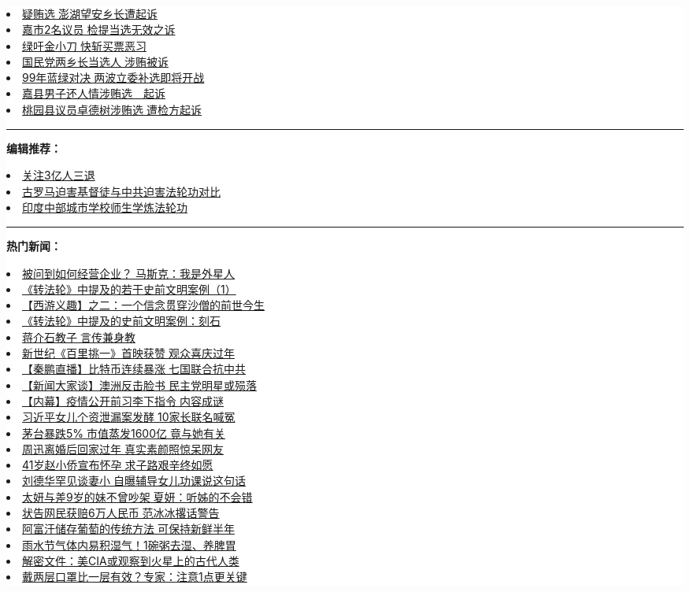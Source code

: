 <li><a href="https://github.com/sfhwyy3978/djy/blob/master/gb/9/12/30/n2770645.md#1">疑贿选 澎湖望安乡长遭起诉</a></li>
<li><a href="https://github.com/sfhwyy3978/djy/blob/master/gb/9/12/30/n2770979.md#1">嘉市2名议员 检提当选无效之诉</a></li>
<li><a href="https://github.com/sfhwyy3978/djy/blob/master/gb/10/1/1/n2772465.md#1">绿吁金小刀 快斩买票恶习</a></li>
<li><a href="https://github.com/sfhwyy3978/djy/blob/master/gb/10/1/1/n2772466.md#1">国民党两乡长当选人 涉贿被诉</a></li>
<li><a href="https://github.com/sfhwyy3978/djy/blob/master/gb/10/1/2/n2774180.md#1">99年蓝绿对决 两波立委补选即将开战</a></li>
<li><a href="https://github.com/sfhwyy3978/djy/blob/master/gb/10/1/4/n2775563.md#1">嘉县男子还人情涉贿选　起诉</a></li>
<li><a href="https://github.com/sfhwyy3978/djy/blob/master/gb/10/1/4/n2775730.md#1">桃园县议员卓德树涉贿选  遭检方起诉</a></li>
<hr>


<strong>编辑推荐：</strong>
<li><a href="https://github.com/sfhwyy3978/djy/blob/master/gb/18/5/10/n10381511.md?dfh#1" target="_blank">关注3亿人三退</a></li><li><a href="https://github.com/tsiac2612/djy/blob/master/gb/19/1/29/n11010938.md#1" target="_blank">古罗马迫害基督徒与中共迫害法轮功对比</a></li><li><a href="https://github.com/tsiac2612/djy/blob/master/gb/19/8/27/n11480776.md#1" target="_blank">印度中部城市学校师生学炼法轮功</a></li>
<hr>

<strong>热门新闻：</strong>
<li><a href="https://github.com/sfhwyy3978/djy/blob/master/gb/21/2/16/n12755606.md#1">被问到如何经营企业？ 马斯克：我是外星人</a></li>
<li><a href="https://github.com/sfhwyy3978/djy/blob/master/gb/21/2/16/n12756200.md#1">《转法轮》中提及的若干史前文明案例（1）</a></li>
<li><a href="https://github.com/sfhwyy3978/djy/blob/master/gb/18/3/8/n10200680.md#1">【西游义趣】之二：一个信念贯穿沙僧的前世今生</a></li>
<li><a href="https://github.com/sfhwyy3978/djy/blob/master/gb/21/2/17/n12758577.md#1">《转法轮》中提及的史前文明案例：刻石</a></li>
<li><a href="https://github.com/sfhwyy3978/djy/blob/master/gb/21/1/21/n12703581.md#1">蒋介石教子 言传兼身教</a></li>
<li><a href="https://github.com/sfhwyy3978/djy/blob/master/gb/21/2/19/n12763174.md#1">新世纪《百里挑一》首映获赞 观众喜庆过年</a></li>
<li><a href="https://github.com/sfhwyy3978/djy/blob/master/gb/21/2/19/n12763503.md#1">【秦鹏直播】比特币连续暴涨 七国联合抗中共</a></li>
<li><a href="https://github.com/sfhwyy3978/djy/blob/master/gb/21/2/19/n12762758.md#1">【新闻大家谈】澳洲反击脸书 民主党明星或殒落</a></li>
<li><a href="https://github.com/sfhwyy3978/djy/blob/master/gb/21/2/10/n12745125.md#1">【内幕】疫情公开前习李下指令 内容成谜</a></li>
<li><a href="https://github.com/sfhwyy3978/djy/blob/master/gb/21/2/18/n12760301.md#1">习近平女儿个资泄漏案发酵 10家长联名喊冤</a></li>
<li><a href="https://github.com/sfhwyy3978/djy/blob/master/gb/21/2/18/n12760836.md#1">茅台暴跌5% 市值蒸发1600亿 竟与她有关</a></li>
<li><a href="https://github.com/sfhwyy3978/djy/blob/master/gb/21/2/18/n12760790.md#1">周迅离婚后回家过年 真实素颜照惊呆网友</a></li>
<li><a href="https://github.com/sfhwyy3978/djy/blob/master/gb/21/2/19/n12761987.md#1">41岁赵小侨宣布怀孕 求子路艰辛终如愿</a></li>
<li><a href="https://github.com/sfhwyy3978/djy/blob/master/gb/21/2/18/n12760556.md#1">刘德华罕见谈妻小 自曝辅导女儿功课说这句话</a></li>
<li><a href="https://github.com/sfhwyy3978/djy/blob/master/gb/21/2/17/n12757677.md#1">太妍与差9岁的妹不曾吵架 夏妍：听姊的不会错</a></li>
<li><a href="https://github.com/sfhwyy3978/djy/blob/master/gb/21/2/18/n12760935.md#1">状告网民获赔6万人民币 范冰冰撂话警告</a></li>
<li><a href="https://github.com/sfhwyy3978/djy/blob/master/gb/21/2/18/n12759689.md#1">阿富汗储存葡萄的传统方法 可保持新鲜半年</a></li>
<li><a href="https://github.com/sfhwyy3978/djy/blob/master/gb/21/2/17/n12756631.md#1">雨水节气体内易积湿气！1碗粥去湿、养脾胃</a></li>
<li><a href="https://github.com/sfhwyy3978/djy/blob/master/gb/21/2/19/n12762219.md#1">解密文件：美CIA或观察到火星上的古代人类</a></li>
<li><a href="https://github.com/sfhwyy3978/djy/blob/master/gb/21/2/17/n12758505.md#1">戴两层口罩比一层有效？专家：注意1点更关键</a></li>